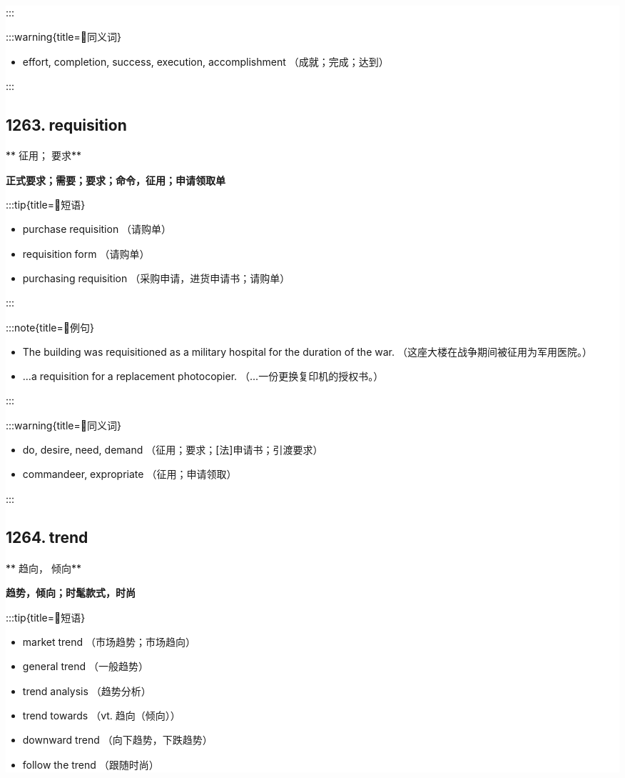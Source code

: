 :::

:::warning{title=🤔同义词}

- effort, completion, success, execution, accomplishment （成就；完成；达到）

:::


## 1263. requisition

** 征用； 要求**

**正式要求；需要；要求；命令，征用；申请领取单**

:::tip{title=🤩短语}

- purchase requisition （请购单）

- requisition form （请购单）

- purchasing requisition （采购申请，进货申请书；请购单）

:::

:::note{title=🎤例句}

- The building was requisitioned as a military hospital for the duration of the war. （这座大楼在战争期间被征用为军用医院。）

- ...a requisition for a replacement photocopier. （...一份更换复印机的授权书。）

:::

:::warning{title=🤔同义词}

- do, desire, need, demand （征用；要求；[法]申请书；引渡要求）

- commandeer, expropriate （征用；申请领取）

:::


## 1264. trend

** 趋向， 倾向**

**趋势，倾向；时髦款式，时尚**

:::tip{title=🤩短语}

- market trend （市场趋势；市场趋向）

- general trend （一般趋势）

- trend analysis （趋势分析）

- trend towards （vt. 趋向（倾向））

- downward trend （向下趋势，下跌趋势）

- follow the trend （跟随时尚）
